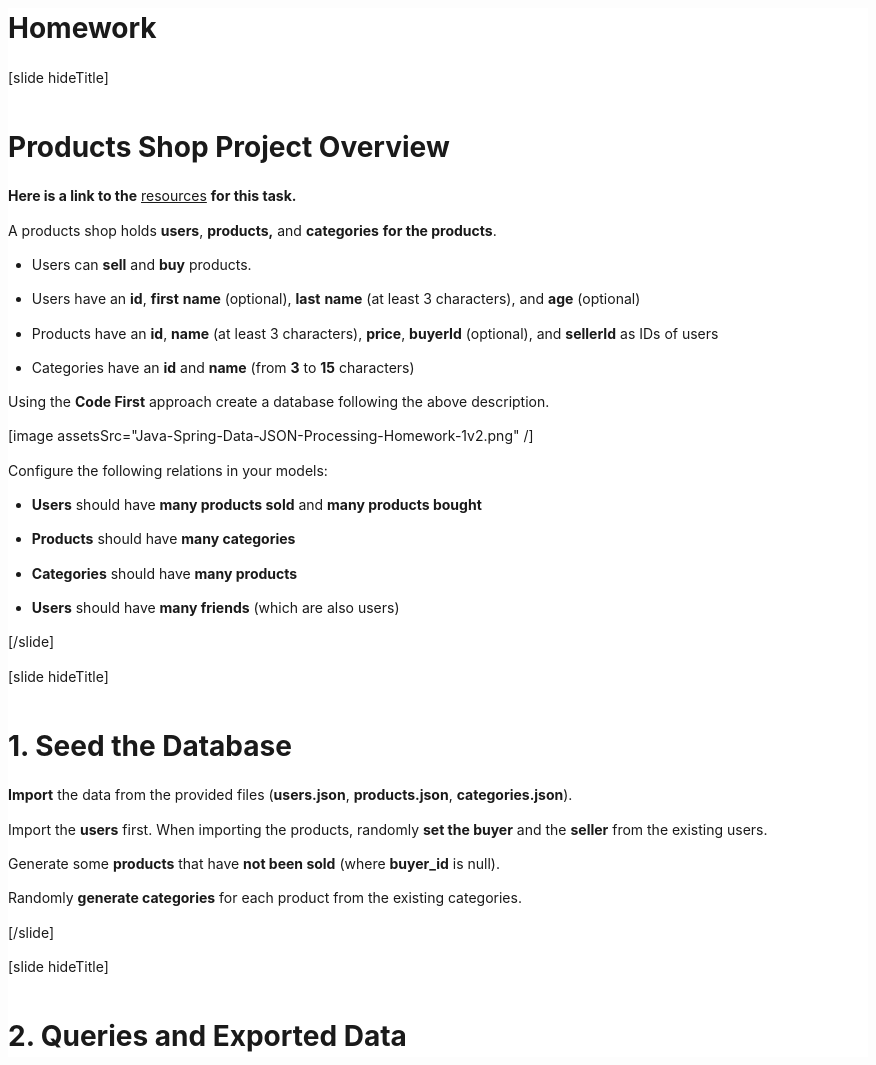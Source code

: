 # Homework

[slide hideTitle]

# Products Shop Project Overview

**Here is a link to the** [resources](https://videos.softuni.org/resources/java/Java-ORM-And-Spring-Data/08-DB-Advanced-JSON-Processing-Exercises-Resources.zip) **for this task.**

A products shop holds **users**, **products,** and **categories** **for the products**. 

- Users can **sell** and **buy** products.

- Users have an **id**, **first** **name** (optional), **last** **name** (at least 3 characters), and **age** (optional)

- Products have an **id**, **name** (at least 3 characters), **price**, **buyerId** (optional), and **sellerId** as IDs of users

- Categories have an **id** and **name** (from **3** to **15** characters)

Using the **Code First** approach create a database following the above description.

[image assetsSrc="Java-Spring-Data-JSON-Processing-Homework-1v2.png" /]

Configure the following relations in your models:

- **Users** should have **many products sold** and **many products bought**

- **Products** should have **many categories**

- **Categories** should have **many products**

- **Users** should have **many friends** (which are also users)

[/slide]

[slide hideTitle]

# 1. Seed the Database

**Import** the data from the provided files (**users.json**, **products.json**, **categories.json**).

Import the **users** first. When importing the products, randomly **set the buyer** and the **seller** from the existing users.

Generate some **products** that have **not been sold** (where **buyer_id** is null).

Randomly **generate categories** for each product from the existing categories.

[/slide]

[slide hideTitle]

# 2. Queries and Exported Data
